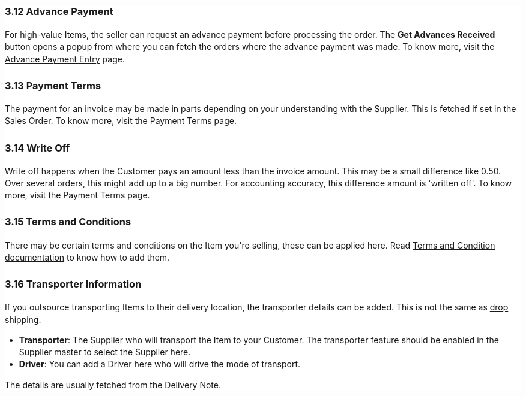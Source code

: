 
### 3.12 Advance Payment


For high-value Items, the seller can request an advance payment before processing the order. The **Get Advances Received** button opens a popup from where you can fetch the orders where the advance payment was made. To know more, visit the [Advance Payment Entry](/docs/pt/accounts/advance-payment-entry) page.


### 3.13 Payment Terms


The payment for an invoice may be made in parts depending on your understanding with the Supplier. This is fetched if set in the Sales Order. To know more, visit the [Payment Terms](/docs/pt/accounts/payment-terms) page.


### 3.14 Write Off


Write off happens when the Customer pays an amount less than the invoice amount. This may be a small difference like 0.50. Over several orders, this might add up to a big number. For accounting accuracy, this difference amount is 'written off'. To know more, visit the [Payment Terms](/docs/pt/accounts/payment-entry#25-deductions-or-loss) page.


### 3.15 Terms and Conditions


There may be certain terms and conditions on the Item you're selling, these can be applied here. Read [Terms and Condition documentation](/docs/pt/setting-up/print/terms-and-conditions) to know how to add them.


### 3.16 Transporter Information


If you outsource transporting Items to their delivery location, the transporter details can be added. This is not the same as [drop shipping](/docs/pt/selling/articles/drop-shipping).


* **Transporter**: The Supplier who will transport the Item to your Customer. The transporter feature should be enabled in the Supplier master to select the [Supplier](/docs/pt/buying/supplier) here.
* **Driver**: You can add a Driver here who will drive the mode of transport.


The details are usually fetched from the Delivery Note.

